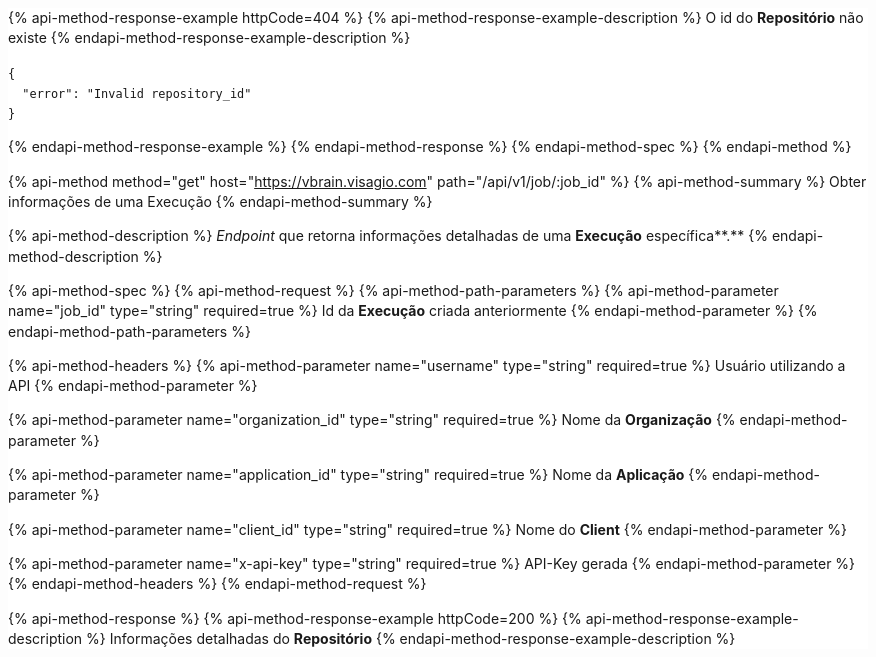 {% api-method-response-example httpCode=404 %}
{% api-method-response-example-description %}
O id do **Repositório** não existe
{% endapi-method-response-example-description %}

```
{
  "error": "Invalid repository_id"
}
```
{% endapi-method-response-example %}
{% endapi-method-response %}
{% endapi-method-spec %}
{% endapi-method %}

{% api-method method="get" host="https://vbrain.visagio.com" path="/api/v1/job/:job\_id" %}
{% api-method-summary %}
Obter informações de uma Execução
{% endapi-method-summary %}

{% api-method-description %}
_Endpoint_ que retorna informações detalhadas de uma **Execução** específica**.**
{% endapi-method-description %}

{% api-method-spec %}
{% api-method-request %}
{% api-method-path-parameters %}
{% api-method-parameter name="job\_id" type="string" required=true %}
Id da **Execução** criada anteriormente
{% endapi-method-parameter %}
{% endapi-method-path-parameters %}

{% api-method-headers %}
{% api-method-parameter name="username" type="string" required=true %}
Usuário utilizando a API
{% endapi-method-parameter %}

{% api-method-parameter name="organization\_id" type="string" required=true %}
Nome da **Organização**
{% endapi-method-parameter %}

{% api-method-parameter name="application\_id" type="string" required=true %}
Nome da **Aplicação**
{% endapi-method-parameter %}

{% api-method-parameter name="client\_id" type="string" required=true %}
Nome do **Client**
{% endapi-method-parameter %}

{% api-method-parameter name="x-api-key" type="string" required=true %}
API-Key gerada 
{% endapi-method-parameter %}
{% endapi-method-headers %}
{% endapi-method-request %}

{% api-method-response %}
{% api-method-response-example httpCode=200 %}
{% api-method-response-example-description %}
Informações detalhadas do **Repositório**
{% endapi-method-response-example-description %}
